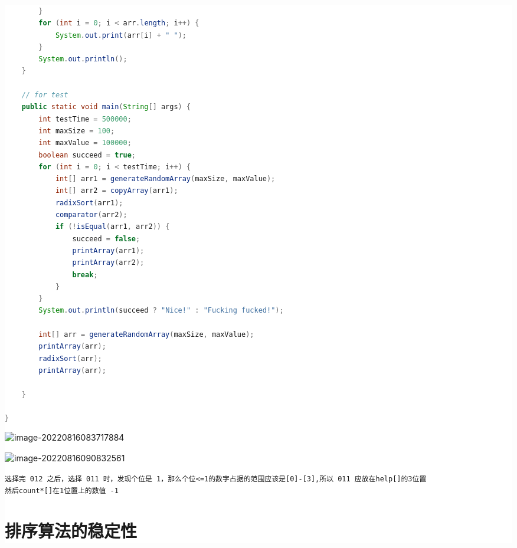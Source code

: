 ```java
		}
		for (int i = 0; i < arr.length; i++) {
			System.out.print(arr[i] + " ");
		}
		System.out.println();
	}

	// for test
	public static void main(String[] args) {
		int testTime = 500000;
		int maxSize = 100;
		int maxValue = 100000;
		boolean succeed = true;
		for (int i = 0; i < testTime; i++) {
			int[] arr1 = generateRandomArray(maxSize, maxValue);
			int[] arr2 = copyArray(arr1);
			radixSort(arr1);
			comparator(arr2);
			if (!isEqual(arr1, arr2)) {
				succeed = false;
				printArray(arr1);
				printArray(arr2);
				break;
			}
		}
		System.out.println(succeed ? "Nice!" : "Fucking fucked!");

		int[] arr = generateRandomArray(maxSize, maxValue);
		printArray(arr);
		radixSort(arr);
		printArray(arr);

	}

}
```



![image-20220816083717884](https://cnchu-1310638968.cos.ap-nanjing.myqcloud.com/%E5%8D%9A%E5%AE%A2%E5%9B%BE%E7%89%87%E6%80%BB%E7%B1%BB/java/202208160837005.png)



![image-20220816090832561](https://cnchu-1310638968.cos.ap-nanjing.myqcloud.com/%E5%8D%9A%E5%AE%A2%E5%9B%BE%E7%89%87%E6%80%BB%E7%B1%BB/java/202208160908690.png)

```apl
选择完 012 之后，选择 011 时，发现个位是 1，那么个位<=1的数字占据的范围应该是[0]-[3],所以 011 应放在help[]的3位置
然后count*[]在1位置上的数值 -1
```



# 排序算法的稳定性
